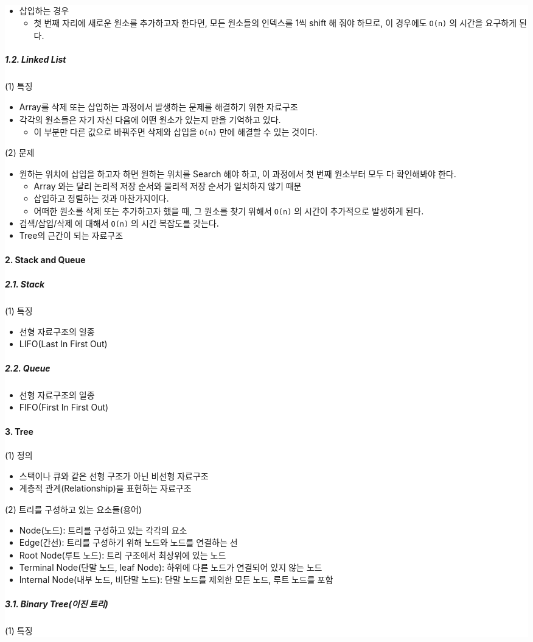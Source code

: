    + 삽입하는 경우
     + 첫 번째 자리에 새로운 원소를 추가하고자 한다면, 모든 원소들의 인덱스를 1씩 shift 해 줘야 하므로, 이 경우에도 `O(n)` 의 시간을 요구하게 된다.



##### **1.2. Linked List**

(1) 특징

 -  Array를 삭제 또는 삽입하는 과정에서 발생하는 문제를 해결하기 위한 자료구조
 - 각각의 원소들은 자기 자신 다음에 어떤 원소가 있는지 만을 기억하고 있다.
   + 이 부분만 다른 값으로 바꿔주면 삭제와 삽입을 `O(n)` 만에 해결할 수 있는 것이다.

(2) 문제   

 - 원하는 위치에 삽입을 하고자 하면 원하는 위치를 Search 해야 하고, 이 과정에서 첫 번째 원소부터 모두 다 확인해봐야 한다.
   + Array 와는 달리 논리적 저장 순서와 물리적 저장 순서가 일치하지 않기 때문
   + 삽입하고 정렬하는 것과 마찬가지이다.
   + 어떠한 원소를 삭제 또는 추가하고자 했을 때, 그 원소를 찾기 위해서 `O(n)` 의 시간이 추가적으로 발생하게 된다.
 - 검색/삽입/삭제 에 대해서 `O(n)` 의 시간 복잡도를 갖는다.
 - Tree의 근간이 되는 자료구조



#### **2. Stack and Queue**

##### **2.1. Stack**

(1) 특징

- 선형 자료구조의 일종
- LIFO(Last In First Out)



##### **2.2. Queue**

- 선형 자료구조의 일종
- FIFO(First In First Out)



#### **3. Tree**

(1) 정의

- 스택이나 큐와 같은 선형 구조가 아닌 비선형 자료구조
- 계층적 관계(Relationship)을 표현하는 자료구조

(2) 트리를 구성하고 있는 요소들(용어)

- Node(노드): 트리를 구성하고 있는 각각의 요소
- Edge(간선): 트리를 구성하기 위해 노드와 노드를 연결하는 선
- Root Node(루트 노드): 트리 구조에서 최상위에 있는 노드
- Terminal Node(단말 노드, leaf Node): 하위에 다른 노드가 연결되어 있지 않는 노드
- Internal Node(내부 노드, 비단말 노드): 단말 노드를 제외한 모든 노드, 루트 노드를 포함



##### **3.1. Binary Tree(이진 트리)**

(1) 특징
